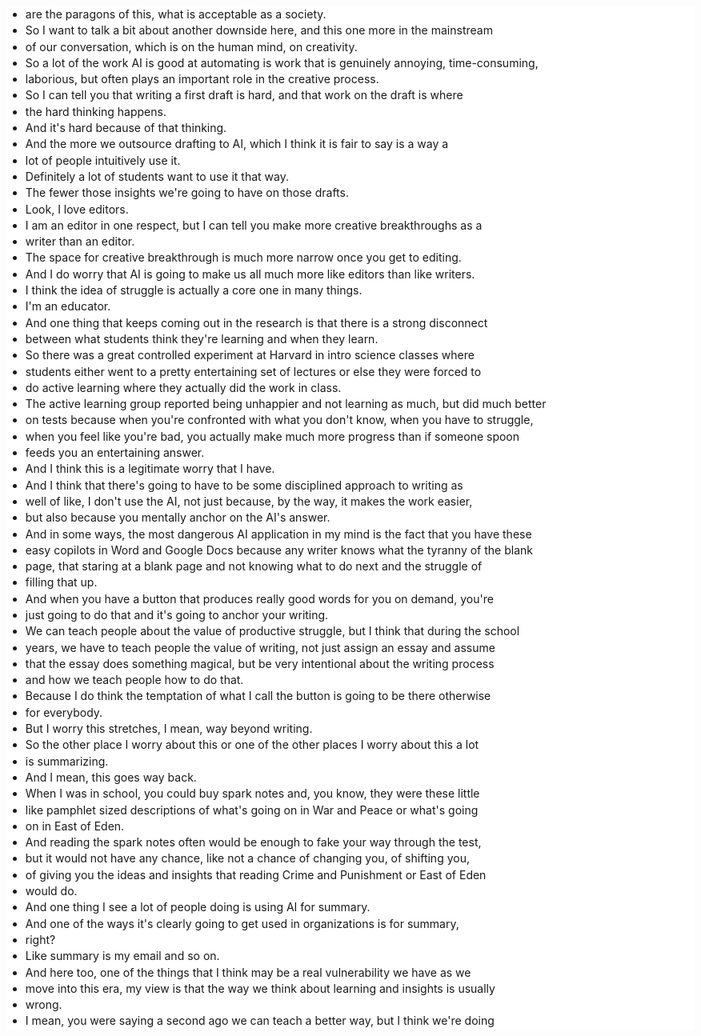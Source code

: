 *  are the paragons of this, what is acceptable as a society.
*  So I want to talk a bit about another downside here, and this one more in the mainstream
*  of our conversation, which is on the human mind, on creativity.
*  So a lot of the work AI is good at automating is work that is genuinely annoying, time-consuming,
*  laborious, but often plays an important role in the creative process.
*  So I can tell you that writing a first draft is hard, and that work on the draft is where
*  the hard thinking happens.
*  And it's hard because of that thinking.
*  And the more we outsource drafting to AI, which I think it is fair to say is a way a
*  lot of people intuitively use it.
*  Definitely a lot of students want to use it that way.
*  The fewer those insights we're going to have on those drafts.
*  Look, I love editors.
*  I am an editor in one respect, but I can tell you make more creative breakthroughs as a
*  writer than an editor.
*  The space for creative breakthrough is much more narrow once you get to editing.
*  And I do worry that AI is going to make us all much more like editors than like writers.
*  I think the idea of struggle is actually a core one in many things.
*  I'm an educator.
*  And one thing that keeps coming out in the research is that there is a strong disconnect
*  between what students think they're learning and when they learn.
*  So there was a great controlled experiment at Harvard in intro science classes where
*  students either went to a pretty entertaining set of lectures or else they were forced to
*  do active learning where they actually did the work in class.
*  The active learning group reported being unhappier and not learning as much, but did much better
*  on tests because when you're confronted with what you don't know, when you have to struggle,
*  when you feel like you're bad, you actually make much more progress than if someone spoon
*  feeds you an entertaining answer.
*  And I think this is a legitimate worry that I have.
*  And I think that there's going to have to be some disciplined approach to writing as
*  well of like, I don't use the AI, not just because, by the way, it makes the work easier,
*  but also because you mentally anchor on the AI's answer.
*  And in some ways, the most dangerous AI application in my mind is the fact that you have these
*  easy copilots in Word and Google Docs because any writer knows what the tyranny of the blank
*  page, that staring at a blank page and not knowing what to do next and the struggle of
*  filling that up.
*  And when you have a button that produces really good words for you on demand, you're
*  just going to do that and it's going to anchor your writing.
*  We can teach people about the value of productive struggle, but I think that during the school
*  years, we have to teach people the value of writing, not just assign an essay and assume
*  that the essay does something magical, but be very intentional about the writing process
*  and how we teach people how to do that.
*  Because I do think the temptation of what I call the button is going to be there otherwise
*  for everybody.
*  But I worry this stretches, I mean, way beyond writing.
*  So the other place I worry about this or one of the other places I worry about this a lot
*  is summarizing.
*  And I mean, this goes way back.
*  When I was in school, you could buy spark notes and, you know, they were these little
*  like pamphlet sized descriptions of what's going on in War and Peace or what's going
*  on in East of Eden.
*  And reading the spark notes often would be enough to fake your way through the test,
*  but it would not have any chance, like not a chance of changing you, of shifting you,
*  of giving you the ideas and insights that reading Crime and Punishment or East of Eden
*  would do.
*  And one thing I see a lot of people doing is using AI for summary.
*  And one of the ways it's clearly going to get used in organizations is for summary,
*  right?
*  Like summary is my email and so on.
*  And here too, one of the things that I think may be a real vulnerability we have as we
*  move into this era, my view is that the way we think about learning and insights is usually
*  wrong.
*  I mean, you were saying a second ago we can teach a better way, but I think we're doing